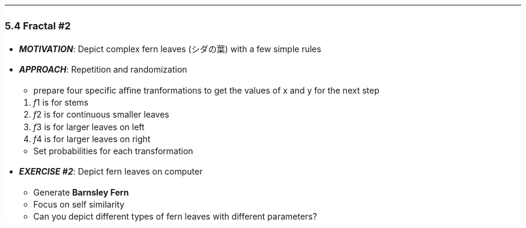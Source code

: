 
---

### **5.4 Fractal #2**
- ***MOTIVATION***: Depict complex fern leaves (シダの葉) with a few simple rules

- ***APPROACH***: Repetition and randomization
  - prepare four specific affine tranformations to get the values of x and y for the next step
  1. $f1$ is for stems
  2. $f2$ is for continuous smaller leaves
  3. $f3$ is for larger leaves on left
  4. $f4$ is for larger leaves on right
  - Set probabilities for each transformation

- ***EXERCISE #2***: Depict fern leaves on computer
  - Generate **Barnsley Fern**
  - Focus on self similarity
  - Can you depict different types of fern leaves with different parameters?
